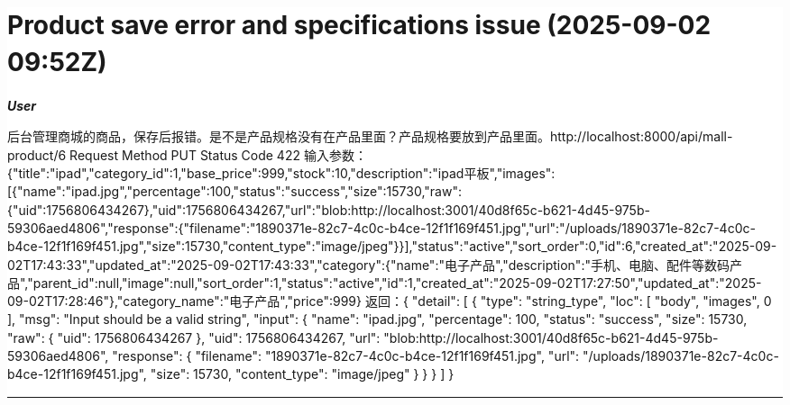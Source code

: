 

# Product save error and specifications issue (2025-09-02 09:52Z)

_**User**_

后台管理商城的商品，保存后报错。是不是产品规格没有在产品里面？产品规格要放到产品里面。http://localhost:8000/api/mall-product/6
Request Method
PUT
Status Code 422
输入参数：{"title":"ipad","category_id":1,"base_price":999,"stock":10,"description":"ipad平板","images":[{"name":"ipad.jpg","percentage":100,"status":"success","size":15730,"raw":{"uid":1756806434267},"uid":1756806434267,"url":"blob:http://localhost:3001/40d8f65c-b621-4d45-975b-59306aed4806","response":{"filename":"1890371e-82c7-4c0c-b4ce-12f1f169f451.jpg","url":"/uploads/1890371e-82c7-4c0c-b4ce-12f1f169f451.jpg","size":15730,"content_type":"image/jpeg"}}],"status":"active","sort_order":0,"id":6,"created_at":"2025-09-02T17:43:33","updated_at":"2025-09-02T17:43:33","category":{"name":"电子产品","description":"手机、电脑、配件等数码产品","parent_id":null,"image":null,"sort_order":1,"status":"active","id":1,"created_at":"2025-09-02T17:27:50","updated_at":"2025-09-02T17:28:46"},"category_name":"电子产品","price":999}
返回：{
    "detail": [
        {
            "type": "string_type",
            "loc": [
                "body",
                "images",
                0
            ],
            "msg": "Input should be a valid string",
            "input": {
                "name": "ipad.jpg",
                "percentage": 100,
                "status": "success",
                "size": 15730,
                "raw": {
                    "uid": 1756806434267
                },
                "uid": 1756806434267,
                "url": "blob:http://localhost:3001/40d8f65c-b621-4d45-975b-59306aed4806",
                "response": {
                    "filename": "1890371e-82c7-4c0c-b4ce-12f1f169f451.jpg",
                    "url": "/uploads/1890371e-82c7-4c0c-b4ce-12f1f169f451.jpg",
                    "size": 15730,
                    "content_type": "image/jpeg"
                }
            }
        }
    ]
}



---
